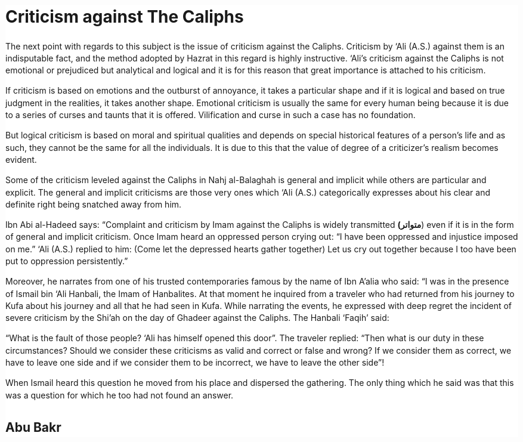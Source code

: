 Criticism against The Caliphs
=============================

The next point with regards to this subject is the issue of criticism
against the Caliphs. Criticism by ‘Ali (A.S.) against them is an
indisputable fact, and the method adopted by Hazrat in this regard is
highly instructive. ‘Ali’s criticism against the Caliphs is not
emotional or prejudiced but analytical and logical and it is for this
reason that great importance is attached to his criticism.

If criticism is based on emotions and the outburst of annoyance, it
takes a particular shape and if it is logical and based on true judgment
in the realities, it takes another shape. Emotional criticism is usually
the same for every human being because it is due to a series of curses
and taunts that it is offered. Vilification and curse in such a case has
no foundation.

But logical criticism is based on moral and spiritual qualities and
depends on special historical features of a person’s life and as such,
they cannot be the same for all the individuals. It is due to this that
the value of degree of a criticizer’s realism becomes evident.

Some of the criticism leveled against the Caliphs in Nahj al-Balaghah is
general and implicit while others are particular and explicit. The
general and implicit criticisms are those very ones which ‘Ali (A.S.)
categorically expresses about his clear and definite right being
snatched away from him.

Ibn Abi al-Hadeed says: “Complaint and criticism by Imam against the
Caliphs is widely transmitted **(متواتر**) even if it is in the form of
general and implicit criticism. Once Imam heard an oppressed person
crying out: “I have been oppressed and injustice imposed on me.” ‘Ali
(A.S.) replied to him: (Come let the depressed hearts gather together)
Let us cry out together because I too have been put to oppression
persistently.”

Moreover, he narrates from one of his trusted contemporaries famous by
the name of Ibn A’alia who said: “I was in the presence of Ismail bin
‘Ali Hanbali, the Imam of Hanbalites. At that moment he inquired from a
traveler who had returned from his journey to Kufa about his journey and
all that he had seen in Kufa. While narrating the events, he expressed
with deep regret the incident of severe criticism by the Shi’ah on the
day of Ghadeer against the Caliphs. The Hanbali ‘Faqih’ said:

“What is the fault of those people? ‘Ali has himself opened this door”.
The traveler replied: “Then what is our duty in these circumstances?
Should we consider these criticisms as valid and correct or false and
wrong? If we consider them as correct, we have to leave one side and if
we consider them to be incorrect, we have to leave the other side”!

When Ismail heard this question he moved from his place and dispersed
the gathering. The only thing which he said was that this was a question
for which he too had not found an answer.

Abu Bakr
--------
